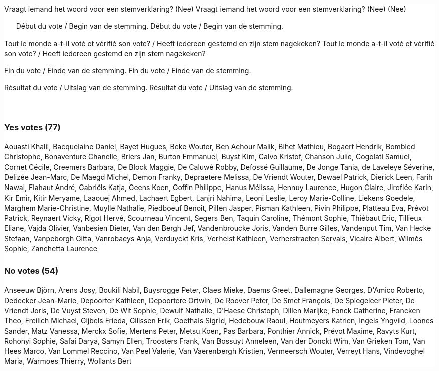 Vraagt
iemand het woord voor een stemverklaring? (Nee)
Vraagt
iemand het woord voor een stemverklaring? (Nee)
(Nee)

 
 
 
Début du vote / Begin van de stemming.
Début du vote / Begin van de stemming.

Tout le monde a-t-il voté et vérifié son vote? / Heeft
iedereen gestemd en zijn stem nagekeken?
Tout le monde a-t-il voté et vérifié son vote? / Heeft
iedereen gestemd en zijn stem nagekeken?

Fin du vote / Einde
van de stemming.
Fin du vote / Einde
van de stemming.

Résultat du vote /
Uitslag van de stemming.
Résultat du vote /
Uitslag van de stemming.

 
 
 

### Yes votes (77)

Aouasti Khalil, Bacquelaine Daniel, Bayet Hugues, Beke Wouter, Ben Achour Malik, Bihet Mathieu, Bogaert Hendrik, Bombled Christophe, Bonaventure Chanelle, Briers Jan, Burton Emmanuel, Buyst Kim, Calvo Kristof, Chanson Julie, Cogolati Samuel, Cornet Cécile, Creemers Barbara, De Block Maggie, De Caluwé Robby, Defossé Guillaume, De Jonge Tania, de Laveleye Séverine, Delizée Jean-Marc, De Maegd Michel, Demon Franky, Depraetere Melissa, De Vriendt Wouter, Dewael Patrick, Dierick Leen, Farih Nawal, Flahaut André, Gabriëls Katja, Geens Koen, Goffin Philippe, Hanus Mélissa, Hennuy Laurence, Hugon Claire, Jiroflée Karin, Kir Emir, Kitir Meryame, Laaouej Ahmed, Lachaert Egbert, Lanjri Nahima, Leoni Leslie, Leroy Marie-Colline, Liekens Goedele, Marghem Marie-Christine, Muylle Nathalie, Piedboeuf Benoît, Pillen Jasper, Pisman Kathleen, Pivin Philippe, Platteau Eva, Prévot Patrick, Reynaert Vicky, Rigot Hervé, Scourneau Vincent, Segers Ben, Taquin Caroline, Thémont Sophie, Thiébaut Eric, Tillieux Eliane, Vajda Olivier, Vanbesien Dieter, Van den Bergh Jef, Vandenbroucke Joris, Vanden Burre Gilles, Vandenput Tim, Van Hecke Stefaan, Vanpeborgh Gitta, Vanrobaeys Anja, Verduyckt Kris, Verhelst Kathleen, Verherstraeten Servais, Vicaire Albert, Wilmès Sophie, Zanchetta Laurence

### No votes (54)

Anseeuw Björn, Arens Josy, Boukili Nabil, Buysrogge Peter, Claes Mieke, Daems Greet, Dallemagne Georges, D'Amico Roberto, Dedecker Jean-Marie, Depoorter Kathleen, Depoortere Ortwin, De Roover Peter, De Smet François, De Spiegeleer Pieter, De Vriendt Joris, De Vuyst Steven, De Wit Sophie, Dewulf Nathalie, D'Haese Christoph, Dillen Marijke, Fonck Catherine, Francken Theo, Freilich Michael, Gijbels Frieda, Gilissen Erik, Goethals Sigrid, Hedebouw Raoul, Houtmeyers Katrien, Ingels Yngvild, Loones Sander, Matz Vanessa, Merckx Sofie, Mertens Peter, Metsu Koen, Pas Barbara, Ponthier Annick, Prévot Maxime, Ravyts Kurt, Rohonyi Sophie, Safai Darya, Samyn Ellen, Troosters Frank, Van Bossuyt Anneleen, Van der Donckt Wim, Van Grieken Tom, Van Hees Marco, Van Lommel Reccino, Van Peel Valerie, Van Vaerenbergh Kristien, Vermeersch Wouter, Verreyt Hans, Vindevoghel Maria, Warmoes Thierry, Wollants Bert
